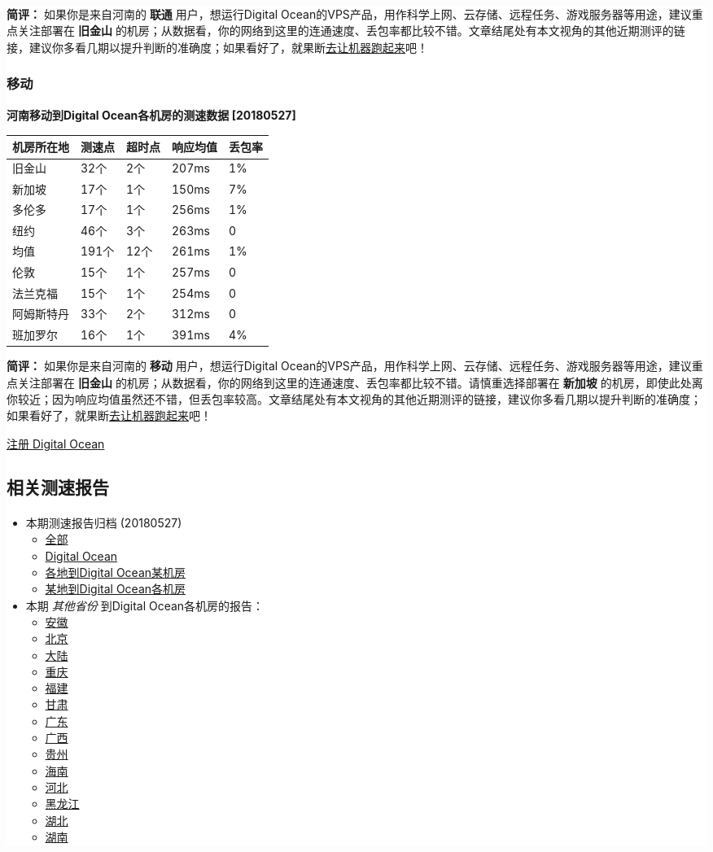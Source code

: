 **简评：** 如果你是来自河南的 **联通** 用户，想运行Digital Ocean的VPS产品，用作科学上网、云存储、远程任务、游戏服务器等用途，建议重点关注部署在 **旧金山** 的机房；从数据看，你的网络到这里的连通速度、丢包率都比较不错。文章结尾处有本文视角的其他近期测评的链接，建议你多看几期以提升判断的准确度；如果看好了，就果断[去让机器跑起来](https://vps123.top/go/do/_2)吧！

### 移动

**河南移动到Digital Ocean各机房的测速数据 [20180527]**

机房所在地 | 测速点 | 超时点 | 响应均值 | 丢包率  
---|---|---|---|---  
旧金山 | 32个 | 2个 | 207ms | 1%  
新加坡 | 17个 | 1个 | 150ms | 7%  
多伦多 | 17个 | 1个 | 256ms | 1%  
纽约 | 46个 | 3个 | 263ms | 0  
均值 | 191个 | 12个 | 261ms | 1%  
伦敦 | 15个 | 1个 | 257ms | 0  
法兰克福 | 15个 | 1个 | 254ms | 0  
阿姆斯特丹 | 33个 | 2个 | 312ms | 0  
班加罗尔 | 16个 | 1个 | 391ms | 4%  
  
**简评：** 如果你是来自河南的 **移动** 用户，想运行Digital Ocean的VPS产品，用作科学上网、云存储、远程任务、游戏服务器等用途，建议重点关注部署在 **旧金山** 的机房；从数据看，你的网络到这里的连通速度、丢包率都比较不错。请慎重选择部署在 **新加坡** 的机房，即使此处离你较近；因为响应均值虽然还不错，但丢包率较高。文章结尾处有本文视角的其他近期测评的链接，建议你多看几期以提升判断的准确度；如果看好了，就果断[去让机器跑起来](https://vps123.top/go/do/_3)吧！

[注册 Digital Ocean](https://vps123.top/go/do/_btn2)

## 相关测速报告

  * 本期测速报告归档 (20180527) 
    * [全部](https://vps123.top/pingtests/20180527 "本期各VPS提供商全部测速报告")
    * [Digital Ocean](https://vps123.top/pingtests/idc-digitalocean/20180527 "本期Digital Ocean的全部测速报告")
    * [各地到Digital Ocean某机房](https://vps123.top/pingtests/idc-digitalocean/isp-global/20180527 "以Digital Ocean某机房为关注对象的视角，横向比较大陆各省份、海外各国家地区")
    * [某地到Digital Ocean各机房](https://vps123.top/pingtests/idc-digitalocean/facility-all/20180527 "以大陆某省份为关注对象的视角，横向比较Digital Ocean各机房")
  * 本期 _其他省份_ 到Digital Ocean各机房的报告： 
    * [安徽](/digitalocean/isp/anhui/20180527-digitalocean-isp-anhui.md "安徽到Digital Ocean各机房的Ping测试 20180527")
    * [北京](/digitalocean/isp/beijing/20180527-digitalocean-isp-beijing.md "北京到Digital Ocean各机房的Ping测试 20180527")
    * [大陆](/digitalocean/isp/china/20180527-digitalocean-isp-china.md "大陆到Digital Ocean各机房的Ping测试 20180527")
    * [重庆](/digitalocean/isp/chongqing/20180527-digitalocean-isp-chongqing.md "重庆到Digital Ocean各机房的Ping测试 20180527")
    * [福建](/digitalocean/isp/fujian/20180527-digitalocean-isp-fujian.md "福建到Digital Ocean各机房的Ping测试 20180527")
    * [甘肃](/digitalocean/isp/gansu/20180527-digitalocean-isp-gansu.md "甘肃到Digital Ocean各机房的Ping测试 20180527")
    * [广东](/digitalocean/isp/guangdong/20180527-digitalocean-isp-guangdong.md "广东到Digital Ocean各机房的Ping测试 20180527")
    * [广西](/digitalocean/isp/guangxi/20180527-digitalocean-isp-guangxi.md "广西到Digital Ocean各机房的Ping测试 20180527")
    * [贵州](/digitalocean/isp/guizhou/20180527-digitalocean-isp-guizhou.md "贵州到Digital Ocean各机房的Ping测试 20180527")
    * [海南](/digitalocean/isp/hainan/20180527-digitalocean-isp-hainan.md "海南到Digital Ocean各机房的Ping测试 20180527")
    * [河北](/digitalocean/isp/hebei/20180527-digitalocean-isp-hebei.md "河北到Digital Ocean各机房的Ping测试 20180527")
    * [黑龙江](/digitalocean/isp/heilongjiang/20180527-digitalocean-isp-heilongjiang.md "黑龙江到Digital Ocean各机房的Ping测试 20180527")
    * [湖北](/digitalocean/isp/hubei/20180527-digitalocean-isp-hubei.md "湖北到Digital Ocean各机房的Ping测试 20180527")
    * [湖南](/digitalocean/isp/hunan/20180527-digitalocean-isp-hunan.md "湖南到Digital Ocean各机房的Ping测试 20180527")